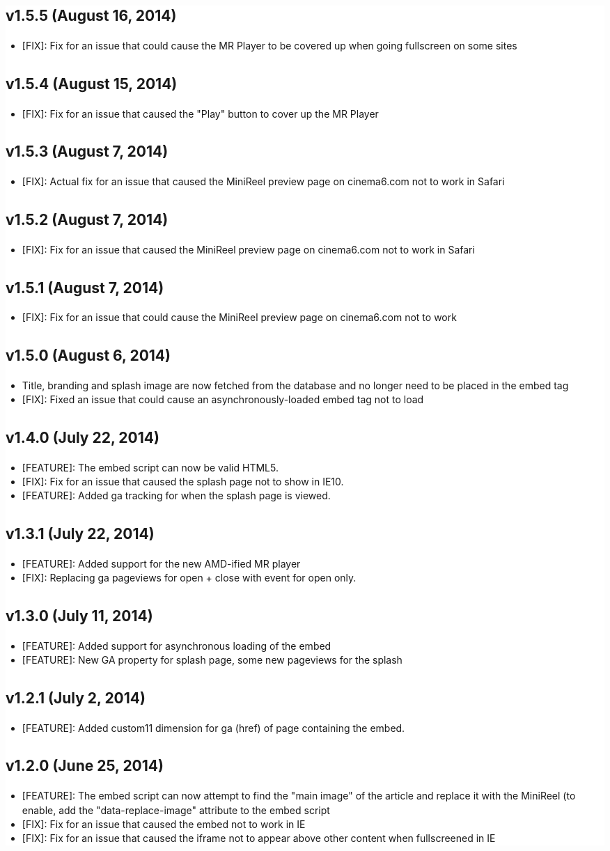 ## v1.5.5 (August 16, 2014)
* [FIX]: Fix for an issue that could cause the MR Player to be covered
  up when going fullscreen on some sites

## v1.5.4 (August 15, 2014)
* [FIX]: Fix for an issue that caused the "Play" button to cover up the
  MR Player

## v1.5.3 (August 7, 2014)
* [FIX]: Actual fix for an issue that caused the MiniReel preview page on
  cinema6.com not to work in Safari

## v1.5.2 (August 7, 2014)
* [FIX]: Fix for an issue that caused the MiniReel preview page on
  cinema6.com not to work in Safari

## v1.5.1 (August 7, 2014)
* [FIX]: Fix for an issue that could cause the MiniReel preview page on
  cinema6.com not to work

## v1.5.0 (August 6, 2014)
* Title, branding and splash image are now fetched from the database and
  no longer need to be placed in the embed tag
* [FIX]: Fixed an issue that could cause an asynchronously-loaded embed
  tag not to load

## v1.4.0 (July 22, 2014)
* [FEATURE]: The embed script can now be valid HTML5.
* [FIX]: Fix for an issue that caused the splash page not to show in IE10.
* [FEATURE]: Added ga tracking for when the splash page is viewed.

## v1.3.1 (July 22, 2014)
* [FEATURE]: Added support for the new AMD-ified MR player
* [FIX]: Replacing ga pageviews for open + close with event for open only.

## v1.3.0 (July 11, 2014)
* [FEATURE]: Added support for asynchronous loading of the embed
* [FEATURE]: New GA property for splash page, some new pageviews for the splash

## v1.2.1 (July 2, 2014)
* [FEATURE]: Added custom11 dimension for ga (href) of page containing
  the embed.

## v1.2.0 (June 25, 2014)
* [FEATURE]: The embed script can now attempt to find the "main image"
  of the article and replace it with the MiniReel (to enable, add the
  "data-replace-image" attribute to the embed script
* [FIX]: Fix for an issue that caused the embed not to work in IE
* [FIX]: Fix for an issue that caused the iframe not to appear above
  other content when fullscreened in IE
